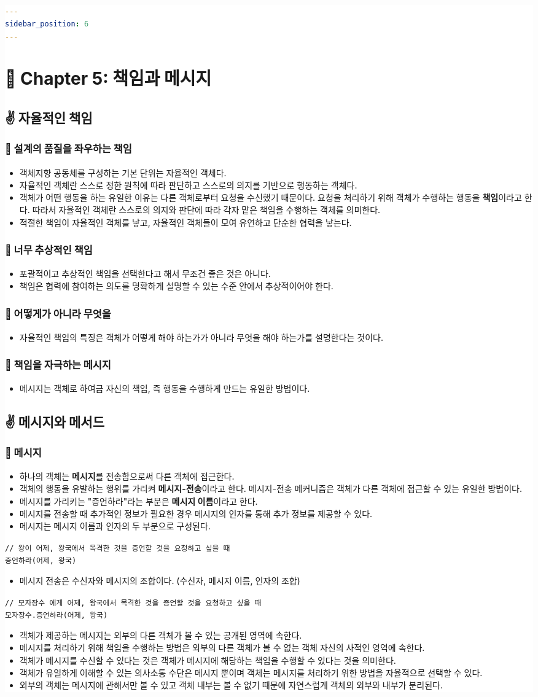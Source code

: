 ```yaml
---
sidebar_position: 6
---
```


# 🌈 Chapter 5: 책임과 메시지

## ✌ 자율적인 책임

### 🎈 설계의 품질을 좌우하는 책임
- 객체지향 공동체를 구성하는 기본 단위는 자율적인 객체다.
- 자율적인 객체란 스스로 정한 원칙에 따라 판단하고 스스로의 의지를 기반으로 행동하는 객체다.
- 객체가 어떤 행동을 하는 유일한 이유는 다른 객체로부터 요청을 수신했기 때문이다. 요청을 처리하기 위해 객체가 수행하는 행동을 **책임**이라고 한다. 따라서 자율적인 객체란 스스로의 의지와 판단에 따라 각자 맡은 책임을 수행하는 객체를 의미한다.
- 적절한 책임이 자율적인 객체를 낳고, 자율적인 객체들이 모여 유연하고 단순한 협력을 낳는다.

### 🎈 너무 추상적인 책임
- 포괄적이고 추상적인 책임을 선택한다고 해서 무조건 좋은 것은 아니다.
- 책임은 협력에 참여하는 의도를 명확하게 설명할 수 있는 수준 안에서 추상적이어야 한다.

### 🎈 어떻게가 아니라 무엇을
- 자율적인 책임의 특징은 객체가 어떻게 해야 하는가가 아니라 무엇을 해야 하는가를 설명한다는 것이다.

### 🎈 책임을 자극하는 메시지
- 메시지는 객체로 하여금 자신의 책임, 즉 행동을 수행하게 만드는 유일한 방법이다.

## ✌ 메시지와 메서드

### 🎈 메시지
- 하나의 객체는 **메시지**를 전송함으로써 다른 객체에 접근한다.
- 객체의 행동을 유발하는 행위를 가리켜 **메시지-전송**이라고 한다. 메시지-전송 메커니즘은 객체가 다른 객체에 접근할 수 있는 유일한 방법이다.
- 메시지를 가리키는 "증언하라"라는 부분은 **메시지 이름**이라고 한다.
- 메시지를 전송할 때 추가적인 정보가 필요한 경우 메시지의 인자를 통해 추가 정보를 제공할 수 있다.
- 메시지는 메시지 이름과 인자의 두 부분으로 구성된다.

```
// 왕이 어제, 왕국에서 목격한 것을 증언할 것을 요청하고 싶을 때
증언하라(어제, 왕국)
```

- 메시지 전송은 수신자와 메시지의 조합이다. (수신자, 메시지 이름, 인자의 조합)

```
// 모자장수 에게 어제, 왕국에서 목격한 것을 증언할 것을 요청하고 싶을 때
모자장수.증언하라(어제, 왕국)
```
- 객체가 제공하는 메시지는 외부의 다른 객체가 볼 수 있는 공개된 영역에 속한다.
- 메시지를 처리하기 위해 책임을 수행하는 방법은 외부의 다른 객체가 볼 수 없는 객체 자신의 사적인 영역에 속한다.
- 객체가 메시지를 수신할 수 있다는 것은 객체가 메시지에 해당하는 책임을 수행할 수 있다는 것을 의미한다.
- 객체가 유일하게 이해할 수 있는 의사소통 수단은 메시지 뿐이며 객체는 메시지를 처리하기 위한 방법을 자율적으로 선택할 수 있다. 
- 외부의 객체는 메시지에 관해서만 볼 수 있고 객체 내부는 볼 수 없기 때문에 자연스럽게 객체의 외부와 내부가 분리된다.
